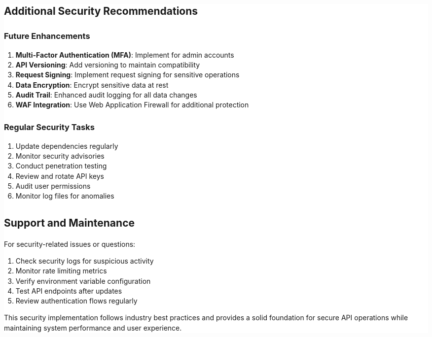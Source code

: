 ## Additional Security Recommendations

### Future Enhancements
1. **Multi-Factor Authentication (MFA)**: Implement for admin accounts
2. **API Versioning**: Add versioning to maintain compatibility
3. **Request Signing**: Implement request signing for sensitive operations
4. **Data Encryption**: Encrypt sensitive data at rest
5. **Audit Trail**: Enhanced audit logging for all data changes
6. **WAF Integration**: Use Web Application Firewall for additional protection

### Regular Security Tasks
1. Update dependencies regularly
2. Monitor security advisories
3. Conduct penetration testing
4. Review and rotate API keys
5. Audit user permissions
6. Monitor log files for anomalies

## Support and Maintenance

For security-related issues or questions:
1. Check security logs for suspicious activity
2. Monitor rate limiting metrics
3. Verify environment variable configuration
4. Test API endpoints after updates
5. Review authentication flows regularly

This security implementation follows industry best practices and provides a solid foundation for secure API operations while maintaining system performance and user experience.